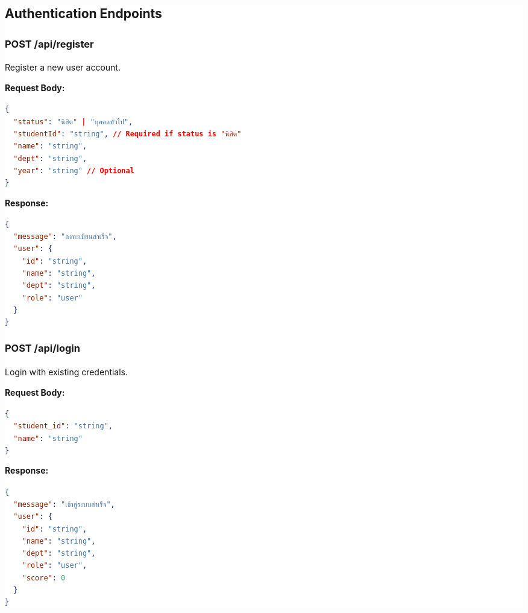 ## Authentication Endpoints

### POST /api/register
Register a new user account.

**Request Body:**
```json
{
  "status": "นิสิต" | "บุคคลทั่วไป",
  "studentId": "string", // Required if status is "นิสิต"
  "name": "string",
  "dept": "string",
  "year": "string" // Optional
}
```

**Response:**
```json
{
  "message": "ลงทะเบียนสำเร็จ",
  "user": {
    "id": "string",
    "name": "string",
    "dept": "string",
    "role": "user"
  }
}
```

### POST /api/login
Login with existing credentials.

**Request Body:**
```json
{
  "student_id": "string",
  "name": "string"
}
```

**Response:**
```json
{
  "message": "เข้าสู่ระบบสำเร็จ",
  "user": {
    "id": "string",
    "name": "string",
    "dept": "string",
    "role": "user",
    "score": 0
  }
}
```
